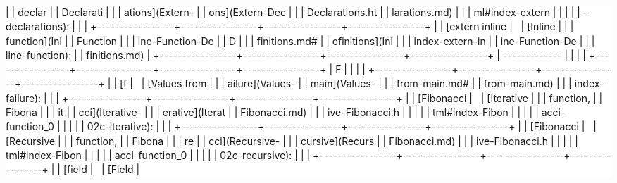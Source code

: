 |                 | declar          |                 | Declarati       |
|                 | ations](Extern- |                 | ons](Extern-Dec |
|                 | Declarations.ht |                 | larations.md) |
|                 | ml#index-extern |                 |                 |
|                 | -declarations): |                 |                 |
+-----------------+-----------------+-----------------+-----------------+
|                 | [extern inline  |                 | [Inline         |
|                 | function](Inl   |                 | Function        |
|                 | ine-Function-De |                 | D               |
|                 | finitions.md# |                 | efinitions](Inl |
|                 | index-extern-in |                 | ine-Function-De |
|                 | line-function): |                 | finitions.md) |
+-----------------+-----------------+-----------------+-----------------+
| -------------   |                 |                 |                 |
+-----------------+-----------------+-----------------+-----------------+
| F               |                 |                 |                 |
+-----------------+-----------------+-----------------+-----------------+
|                 | [f              |                 | [Values from    |
|                 | ailure](Values- |                 | main](Values-   |
|                 | from-main.md# |                 | from-main.md) |
|                 | index-failure): |                 |                 |
+-----------------+-----------------+-----------------+-----------------+
|                 | [Fibonacci      |                 | [Iterative      |
|                 | function,       |                 | Fibona          |
|                 | it              |                 | cci](Iterative- |
|                 | erative](Iterat |                 | Fibonacci.md) |
|                 | ive-Fibonacci.h |                 |                 |
|                 | tml#index-Fibon |                 |                 |
|                 | acci-function_0 |                 |                 |
|                 | 02c-iterative): |                 |                 |
+-----------------+-----------------+-----------------+-----------------+
|                 | [Fibonacci      |                 | [Recursive      |
|                 | function,       |                 | Fibona          |
|                 | re              |                 | cci](Recursive- |
|                 | cursive](Recurs |                 | Fibonacci.md) |
|                 | ive-Fibonacci.h |                 |                 |
|                 | tml#index-Fibon |                 |                 |
|                 | acci-function_0 |                 |                 |
|                 | 02c-recursive): |                 |                 |
+-----------------+-----------------+-----------------+-----------------+
|                 | [field          |                 | [Field          |